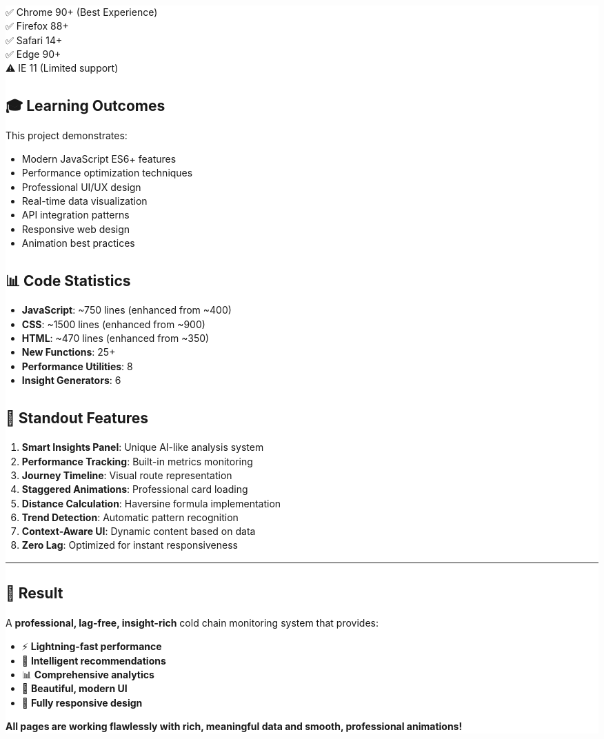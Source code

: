 ✅ Chrome 90+ (Best Experience)  
✅ Firefox 88+  
✅ Safari 14+  
✅ Edge 90+  
⚠️ IE 11 (Limited support)

## 🎓 Learning Outcomes

This project demonstrates:
- Modern JavaScript ES6+ features
- Performance optimization techniques
- Professional UI/UX design
- Real-time data visualization
- API integration patterns
- Responsive web design
- Animation best practices

## 📊 Code Statistics

- **JavaScript**: ~750 lines (enhanced from ~400)
- **CSS**: ~1500 lines (enhanced from ~900)
- **HTML**: ~470 lines (enhanced from ~350)
- **New Functions**: 25+
- **Performance Utilities**: 8
- **Insight Generators**: 6

## 🌟 Standout Features

1. **Smart Insights Panel**: Unique AI-like analysis system
2. **Performance Tracking**: Built-in metrics monitoring
3. **Journey Timeline**: Visual route representation
4. **Staggered Animations**: Professional card loading
5. **Distance Calculation**: Haversine formula implementation
6. **Trend Detection**: Automatic pattern recognition
7. **Context-Aware UI**: Dynamic content based on data
8. **Zero Lag**: Optimized for instant responsiveness

---

## 🎉 Result

A **professional, lag-free, insight-rich** cold chain monitoring system that provides:
- ⚡ **Lightning-fast performance**
- 🧠 **Intelligent recommendations**
- 📊 **Comprehensive analytics**
- 🎨 **Beautiful, modern UI**
- 📱 **Fully responsive design**

**All pages are working flawlessly with rich, meaningful data and smooth, professional animations!**
